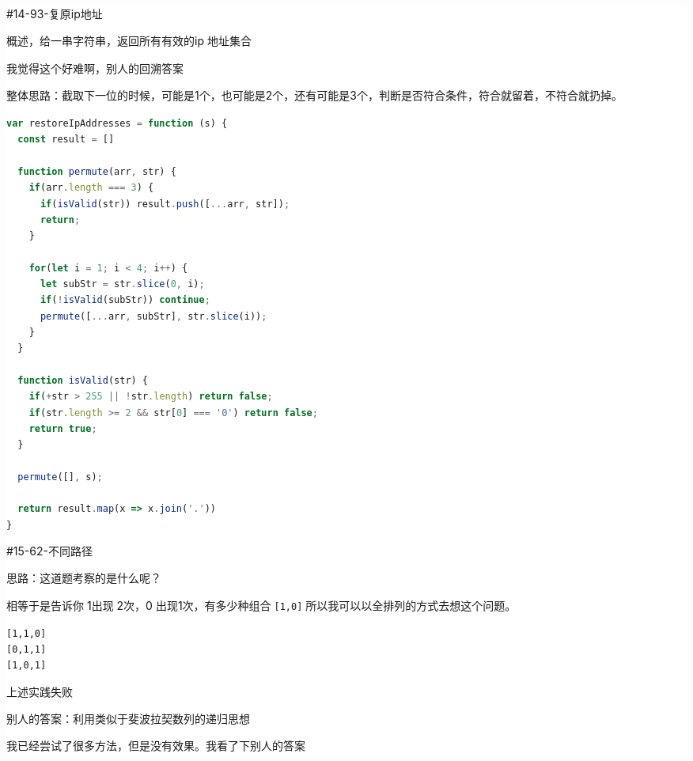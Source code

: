 #14-93-复原ip地址

概述，给一串字符串，返回所有有效的ip 地址集合

我觉得这个好难啊，别人的回溯答案

整体思路：截取下一位的时候，可能是1个，也可能是2个，还有可能是3个，判断是否符合条件，符合就留着，不符合就扔掉。

```js
var restoreIpAddresses = function (s) {
  const result = []

  function permute(arr, str) {
    if(arr.length === 3) {
      if(isValid(str)) result.push([...arr, str]);
      return;
    }

    for(let i = 1; i < 4; i++) {
      let subStr = str.slice(0, i);
      if(!isValid(subStr)) continue;
      permute([...arr, subStr], str.slice(i));
    }
  }

  function isValid(str) {
    if(+str > 255 || !str.length) return false;
    if(str.length >= 2 && str[0] === '0') return false;
    return true;
  }

  permute([], s);

  return result.map(x => x.join('.'))
}
```

#15-62-不同路径

思路：这道题考察的是什么呢？

相等于是告诉你  1出现 2次，0 出现1次，有多少种组合
`[1,0]` 
所以我可以以全排列的方式去想这个问题。
```
[1,1,0]
[0,1,1]
[1,0,1]
```
上述实践失败

别人的答案：利用类似于斐波拉契数列的递归思想

```js

```
我已经尝试了很多方法，但是没有效果。我看了下别人的答案

